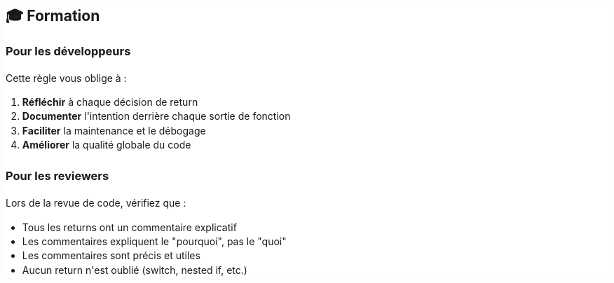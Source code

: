 ## 🎓 Formation

### Pour les développeurs

Cette règle vous oblige à :
1. **Réfléchir** à chaque décision de return
2. **Documenter** l'intention derrière chaque sortie de fonction
3. **Faciliter** la maintenance et le débogage
4. **Améliorer** la qualité globale du code

### Pour les reviewers

Lors de la revue de code, vérifiez que :
- Tous les returns ont un commentaire explicatif
- Les commentaires expliquent le "pourquoi", pas le "quoi"
- Les commentaires sont précis et utiles
- Aucun return n'est oublié (switch, nested if, etc.)
